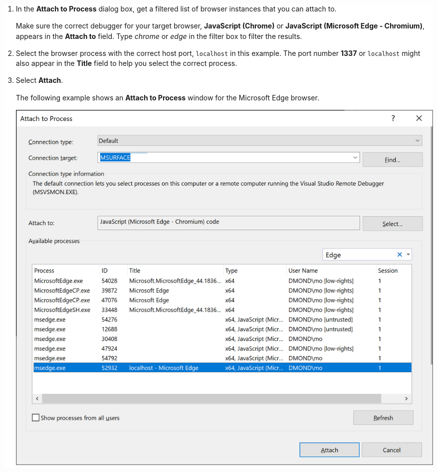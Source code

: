 1. In the **Attach to Process** dialog box, get a filtered list of browser instances that you can attach to.

    Make sure the correct debugger for your target browser, **JavaScript (Chrome)** or **JavaScript (Microsoft Edge - Chromium)**, appears in the **Attach to** field. Type *chrome* or *edge* in the filter box to filter the results.

1. Select the browser process with the correct host port, `localhost` in this example. The port number **1337** or `localhost` might also appear in the **Title** field to help you select the correct process.

1. Select **Attach**.

    The following example shows an **Attach to Process** window for the Microsoft Edge browser.

    ![Screenshot showing the Attach to process dialog box.](../javascript/media/tutorial-nodejs-react-attach-to-process-edge.png)
